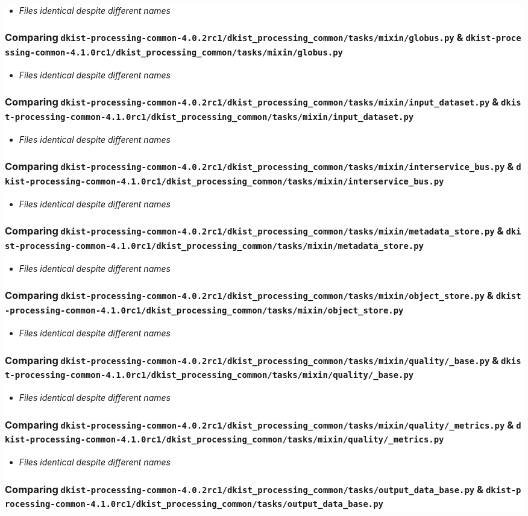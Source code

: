  * *Files identical despite different names*

### Comparing `dkist-processing-common-4.0.2rc1/dkist_processing_common/tasks/mixin/globus.py` & `dkist-processing-common-4.1.0rc1/dkist_processing_common/tasks/mixin/globus.py`

 * *Files identical despite different names*

### Comparing `dkist-processing-common-4.0.2rc1/dkist_processing_common/tasks/mixin/input_dataset.py` & `dkist-processing-common-4.1.0rc1/dkist_processing_common/tasks/mixin/input_dataset.py`

 * *Files identical despite different names*

### Comparing `dkist-processing-common-4.0.2rc1/dkist_processing_common/tasks/mixin/interservice_bus.py` & `dkist-processing-common-4.1.0rc1/dkist_processing_common/tasks/mixin/interservice_bus.py`

 * *Files identical despite different names*

### Comparing `dkist-processing-common-4.0.2rc1/dkist_processing_common/tasks/mixin/metadata_store.py` & `dkist-processing-common-4.1.0rc1/dkist_processing_common/tasks/mixin/metadata_store.py`

 * *Files identical despite different names*

### Comparing `dkist-processing-common-4.0.2rc1/dkist_processing_common/tasks/mixin/object_store.py` & `dkist-processing-common-4.1.0rc1/dkist_processing_common/tasks/mixin/object_store.py`

 * *Files identical despite different names*

### Comparing `dkist-processing-common-4.0.2rc1/dkist_processing_common/tasks/mixin/quality/_base.py` & `dkist-processing-common-4.1.0rc1/dkist_processing_common/tasks/mixin/quality/_base.py`

 * *Files identical despite different names*

### Comparing `dkist-processing-common-4.0.2rc1/dkist_processing_common/tasks/mixin/quality/_metrics.py` & `dkist-processing-common-4.1.0rc1/dkist_processing_common/tasks/mixin/quality/_metrics.py`

 * *Files identical despite different names*

### Comparing `dkist-processing-common-4.0.2rc1/dkist_processing_common/tasks/output_data_base.py` & `dkist-processing-common-4.1.0rc1/dkist_processing_common/tasks/output_data_base.py`
